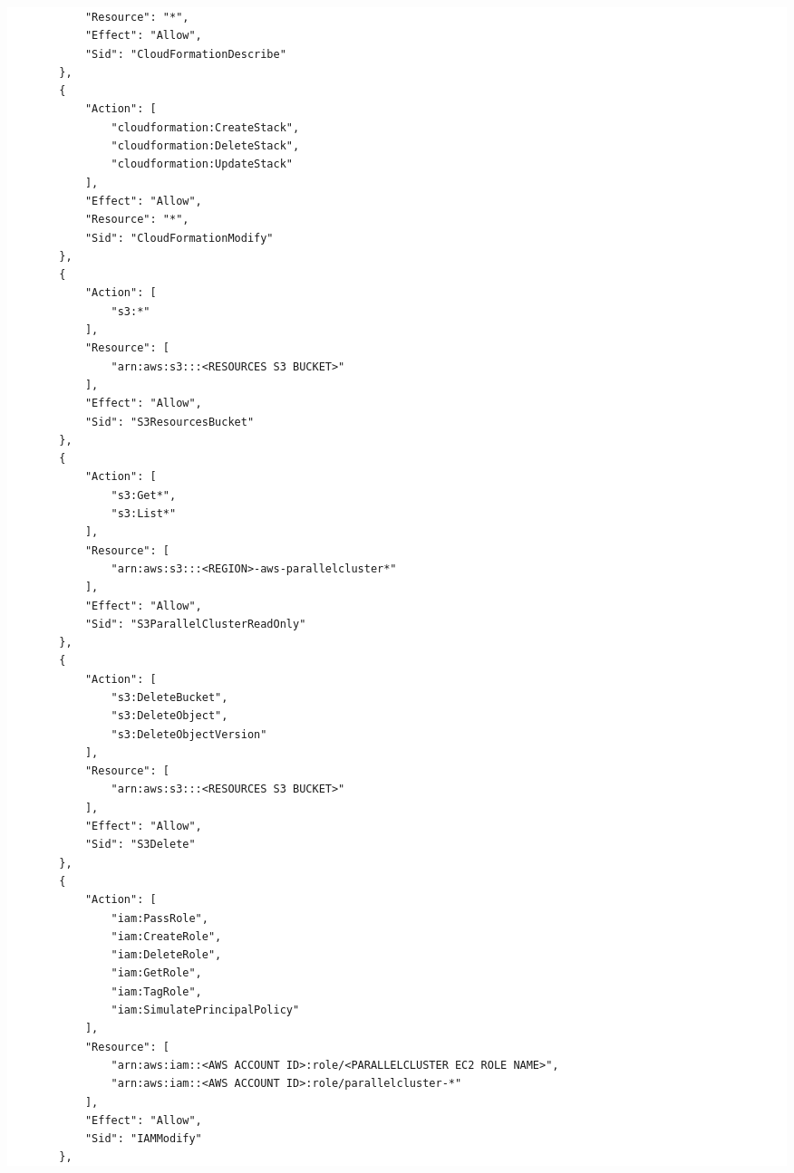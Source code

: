 ```
            "Resource": "*",
            "Effect": "Allow",
            "Sid": "CloudFormationDescribe"
        },
        {
            "Action": [
                "cloudformation:CreateStack",
                "cloudformation:DeleteStack",
                "cloudformation:UpdateStack"
            ],
            "Effect": "Allow",
            "Resource": "*",
            "Sid": "CloudFormationModify"
        },
        {
            "Action": [
                "s3:*"
            ],
            "Resource": [
                "arn:aws:s3:::<RESOURCES S3 BUCKET>"
            ],
            "Effect": "Allow",
            "Sid": "S3ResourcesBucket"
        },
        {
            "Action": [
                "s3:Get*",
                "s3:List*"
            ],
            "Resource": [
                "arn:aws:s3:::<REGION>-aws-parallelcluster*"
            ],
            "Effect": "Allow",
            "Sid": "S3ParallelClusterReadOnly"
        },
        {
            "Action": [
                "s3:DeleteBucket",
                "s3:DeleteObject",
                "s3:DeleteObjectVersion"
            ],
            "Resource": [
                "arn:aws:s3:::<RESOURCES S3 BUCKET>"
            ],
            "Effect": "Allow",
            "Sid": "S3Delete"
        },
        {
            "Action": [
                "iam:PassRole",
                "iam:CreateRole",
                "iam:DeleteRole",
                "iam:GetRole",
                "iam:TagRole",
                "iam:SimulatePrincipalPolicy"
            ],
            "Resource": [
                "arn:aws:iam::<AWS ACCOUNT ID>:role/<PARALLELCLUSTER EC2 ROLE NAME>",
                "arn:aws:iam::<AWS ACCOUNT ID>:role/parallelcluster-*"
            ],
            "Effect": "Allow",
            "Sid": "IAMModify"
        },
```